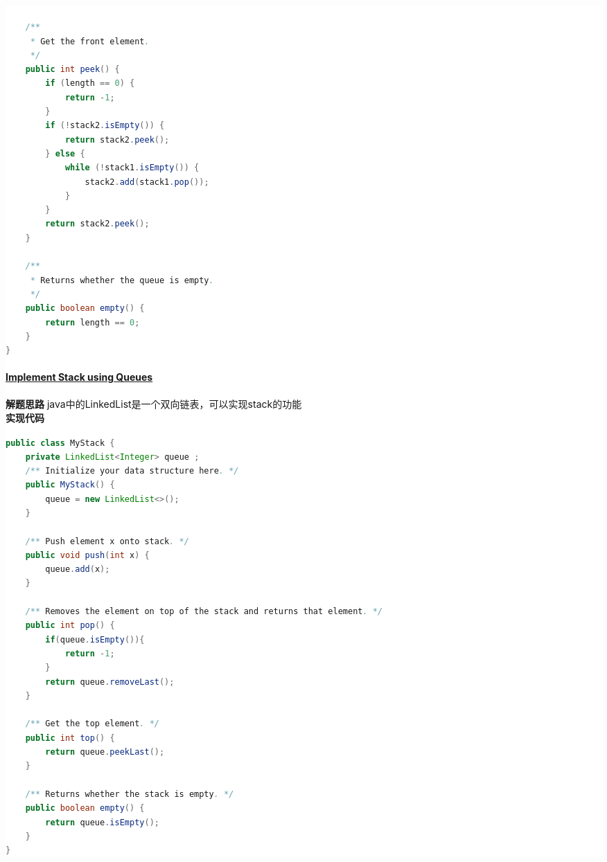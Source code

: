 ```java

    /**
     * Get the front element.
     */
    public int peek() {
        if (length == 0) {
            return -1;
        }
        if (!stack2.isEmpty()) {
            return stack2.peek();
        } else {
            while (!stack1.isEmpty()) {
                stack2.add(stack1.pop());
            }
        }
        return stack2.peek();
    }

    /**
     * Returns whether the queue is empty.
     */
    public boolean empty() {
        return length == 0;
    }
}
```

#### [Implement Stack using Queues](https://leetcode.com/problems/implement-stack-using-queues/description/)
**解题思路**
java中的LinkedList是一个双向链表，可以实现stack的功能<br>
**实现代码**
```java
public class MyStack {
    private LinkedList<Integer> queue ;
    /** Initialize your data structure here. */
    public MyStack() {
        queue = new LinkedList<>();
    }

    /** Push element x onto stack. */
    public void push(int x) {
        queue.add(x);
    }

    /** Removes the element on top of the stack and returns that element. */
    public int pop() {
        if(queue.isEmpty()){
            return -1;
        }
        return queue.removeLast();
    }

    /** Get the top element. */
    public int top() {
        return queue.peekLast();
    }

    /** Returns whether the stack is empty. */
    public boolean empty() {
        return queue.isEmpty();
    }
}
```